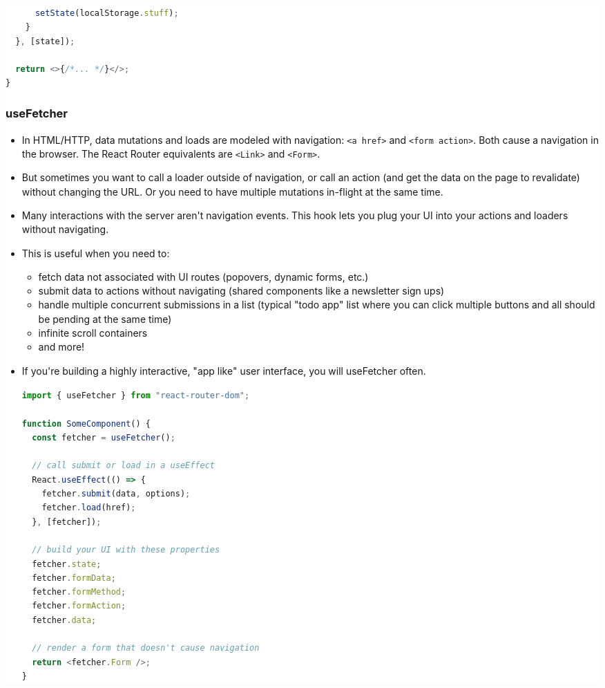  ```js
        setState(localStorage.stuff);
      }
    }, [state]);

    return <>{/*... */}</>;
  }
  ```

### useFetcher

- In HTML/HTTP, data mutations and loads are modeled with navigation: `<a href>` and `<form action>`. Both cause a navigation in the browser. The React Router equivalents are `<Link>` and `<Form>`.

- But sometimes you want to call a loader outside of navigation, or call an action (and get the data on the page to revalidate) without changing the URL. Or you need to have multiple mutations in-flight at the same time.

- Many interactions with the server aren't navigation events. This hook lets you plug your UI into your actions and loaders without navigating.

- This is useful when you need to:

  - fetch data not associated with UI routes (popovers, dynamic forms, etc.)
  - submit data to actions without navigating (shared components like a newsletter sign ups)
  - handle multiple concurrent submissions in a list (typical "todo app" list where you can click multiple buttons and all should be pending at the same time)
  - infinite scroll containers
  - and more!

- If you're building a highly interactive, "app like" user interface, you will useFetcher often.

  ```js
  import { useFetcher } from "react-router-dom";

  function SomeComponent() {
    const fetcher = useFetcher();

    // call submit or load in a useEffect
    React.useEffect(() => {
      fetcher.submit(data, options);
      fetcher.load(href);
    }, [fetcher]);

    // build your UI with these properties
    fetcher.state;
    fetcher.formData;
    fetcher.formMethod;
    fetcher.formAction;
    fetcher.data;

    // render a form that doesn't cause navigation
    return <fetcher.Form />;
  }
  ```
